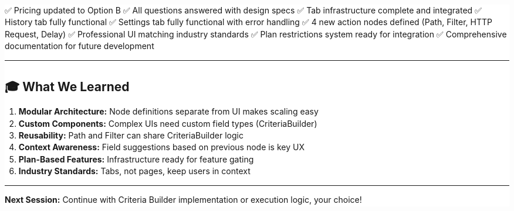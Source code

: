 ✅ Pricing updated to Option B
✅ All questions answered with design specs
✅ Tab infrastructure complete and integrated
✅ History tab fully functional
✅ Settings tab fully functional with error handling
✅ 4 new action nodes defined (Path, Filter, HTTP Request, Delay)
✅ Professional UI matching industry standards
✅ Plan restrictions system ready for integration
✅ Comprehensive documentation for future development

---

## 🎓 What We Learned

1. **Modular Architecture:** Node definitions separate from UI makes scaling easy
2. **Custom Components:** Complex UIs need custom field types (CriteriaBuilder)
3. **Reusability:** Path and Filter can share CriteriaBuilder logic
4. **Context Awareness:** Field suggestions based on previous node is key UX
5. **Plan-Based Features:** Infrastructure ready for feature gating
6. **Industry Standards:** Tabs, not pages, keep users in context

---

**Next Session:** Continue with Criteria Builder implementation or execution logic, your choice!
